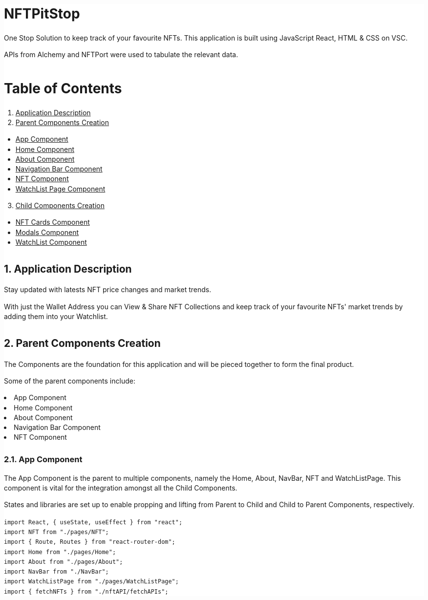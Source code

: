# NFTPitStop
One Stop Solution to keep track of your favourite NFTs. This application is built using JavaScript React, HTML & CSS on VSC.

APIs from Alchemy and NFTPort were used to tabulate the relevant data.

# Table of Contents

1. [ Application Description ](#desc)
2. [ Parent Components Creation ](#parentcomponents)
* [App Component](#app)
* [Home Component](#home)
* [About Component](#about)
* [Navigation Bar Component](#navbar)
* [NFT Component](#nft)
* [WatchList Page Component](#watchlistpage)
3. [Child Components Creation](#childcomponents)
* [NFT Cards Component](#nftcards)
* [Modals Component](#modals)
* [WatchList Component](#watchlist)

<a name="desc"></a>
## 1. Application Description
Stay updated with latests NFT price changes and market trends. 

With just the Wallet Address you can View & Share NFT Collections and keep track of your favourite NFTs' market trends by adding them into your Watchlist.
 
<a name="parentcomponents"></a>
## 2. Parent Components Creation
<p>The Components are the foundation for this application and will be pieced together to form the final product.</p>

<p>Some of the parent components include:</p>
<li>App Component</li>
<li>Home Component</li>
<li>About Component</li>
<li>Navigation Bar Component</li>
<li>NFT Component</li>

<a name="app"></a>
<h3>2.1. App Component</h3>
<p>The App Component is the parent to multiple components, namely the Home, About, NavBar, NFT and WatchListPage. This component is vital for the integration amongst all the Child Components.</p>

<p>States and libraries are set up to enable propping and lifting from Parent to Child and Child to Parent Components, respectively.</p>

```
import React, { useState, useEffect } from "react";
import NFT from "./pages/NFT";
import { Route, Routes } from "react-router-dom";
import Home from "./pages/Home";
import About from "./pages/About";
import NavBar from "./NavBar";
import WatchListPage from "./pages/WatchListPage";
import { fetchNFTs } from "./nftAPI/fetchAPIs";
```
